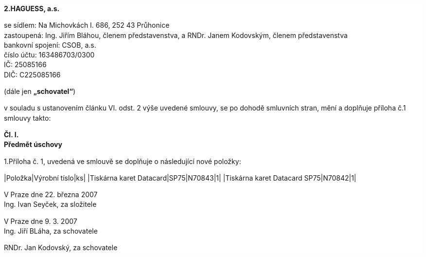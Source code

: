 **2.HAGUESS, a.s.**  

se sídlem: Na Michovkách I. 686, 252 43 Průhonice  
zastoupená: Ing. Jiřím Bláhou, členem představenstva, a RNDr. Janem Kodovským, členem představenstva  
bankovní spojení: CSOB, a.s.  
číslo účtu: 163486703/0300  
IČ: 25085166  
DIČ: C225085166  

(dále jen **„schovatel“**)  

v souladu s ustanovením článku VI. odst. 2 výše uvedené smlouvy, se po dohodě smluvních stran, mění a doplňuje příloha č.1 smlouvy takto:

**Čl. I.**  
**Předmět úschovy**  

1.Příloha č. 1, uvedená ve smlouvě se doplňuje o následující nové položky:

|Položka|Výrobní tíslo|ks|
|Tiskárna karet Datacard|SP75|N70843|1|
|Tiskárna karet Datacard SP75|N70842|1|

V Praze dne 22. března 2007  
Ing. Ivan Seyček, za složitele  

V Praze dne 9. 3. 2007  
Ing. Jiří BLáha, za schovatele  

RNDr. Jan Kodovský, za schovatele  
